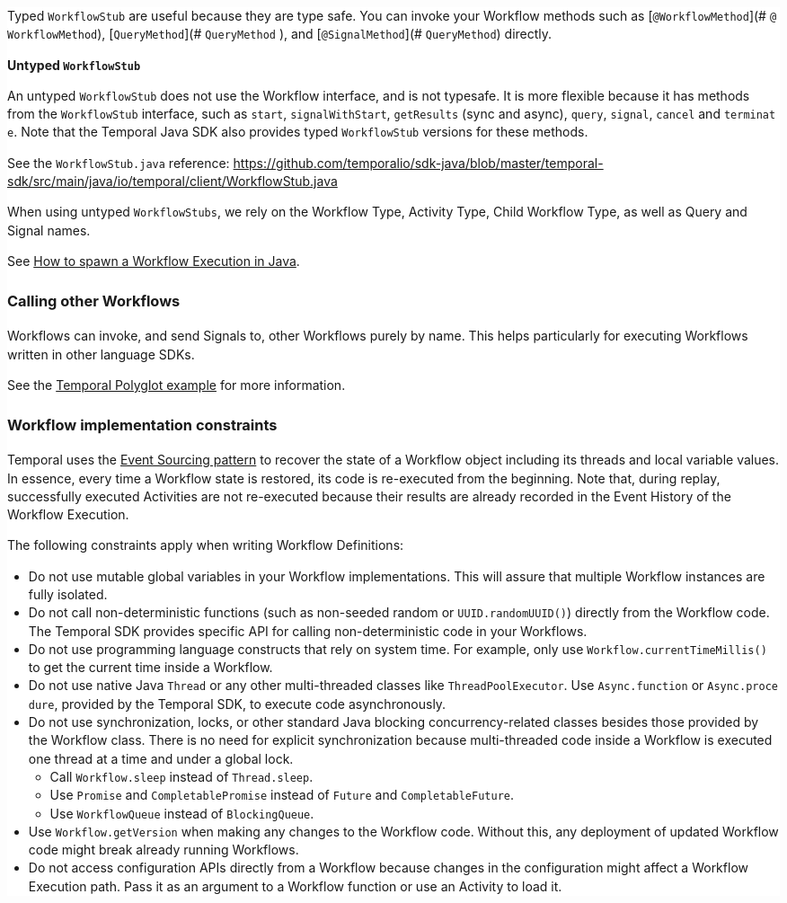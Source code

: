 Typed `WorkflowStub` are useful because they are type safe. You can invoke your Workflow methods such as [`@WorkflowMethod`](# `@WorkflowMethod`), [`QueryMethod`](# `QueryMethod` ), and [`@SignalMethod`](# `QueryMethod`) directly.

**Untyped `WorkflowStub`**

An untyped `WorkflowStub` does not use the Workflow interface, and is not typesafe. It is more flexible because it has methods from the `WorkflowStub` interface, such as `start`, `signalWithStart`, `getResults` (sync and async), `query`, `signal`, `cancel` and `terminate`.
Note that the Temporal Java SDK also provides typed `WorkflowStub` versions for these methods.

See the `WorkflowStub.java` reference: <https://github.com/temporalio/sdk-java/blob/master/temporal-sdk/src/main/java/io/temporal/client/WorkflowStub.java>

When using untyped `WorkflowStubs`, we rely on the Workflow Type, Activity Type, Child Workflow Type, as well as Query and Signal names.

See [How to spawn a Workflow Execution in Java](/docs/java/how-to-spawn-a-workflow-execution-in-java).

### Calling other Workflows

Workflows can invoke, and send Signals to, other Workflows purely by name. This helps particularly for executing Workflows written in other language SDKs.

See the [Temporal Polyglot example](https://github.com/tsurdilo/temporal-polyglot) for more information.

### Workflow implementation constraints

Temporal uses the [Event Sourcing pattern](https://docs.microsoft.com/en-us/azure/architecture/patterns/event-sourcing) to recover the state of a Workflow object including its threads and local variable values.
In essence, every time a Workflow state is restored, its code is re-executed from the beginning.
Note that, during replay, successfully executed Activities are not re-executed because their results are already recorded
in the Event History of the Workflow Execution.

The following constraints apply when writing Workflow Definitions:

- Do not use mutable global variables in your Workflow implementations.
  This will assure that multiple Workflow instances are fully isolated.
- Do not call non-deterministic functions (such as non-seeded random or `UUID.randomUUID()`) directly from the Workflow code.
  The Temporal SDK provides specific API for calling non-deterministic code in your Workflows.
- Do not use programming language constructs that rely on system time.
  For example, only use `Workflow.currentTimeMillis()` to get the current time inside a Workflow.
- Do not use native Java `Thread` or any other multi-threaded classes like `ThreadPoolExecutor`.
  Use `Async.function` or `Async.procedure`, provided by the Temporal SDK, to execute code asynchronously.
- Do not use synchronization, locks, or other standard Java blocking concurrency-related classes besides those provided by the Workflow class.
  There is no need for explicit synchronization because multi-threaded code inside a Workflow is executed one thread at a time and under a global lock.
  - Call `Workflow.sleep` instead of `Thread.sleep`.
  - Use `Promise` and `CompletablePromise` instead of `Future` and `CompletableFuture`.
  - Use `WorkflowQueue` instead of `BlockingQueue`.
- Use `Workflow.getVersion` when making any changes to the Workflow code.
  Without this, any deployment of updated Workflow code might break already running Workflows.
- Do not access configuration APIs directly from a Workflow because changes in the configuration might affect a Workflow Execution path.
  Pass it as an argument to a Workflow function or use an Activity to load it.
